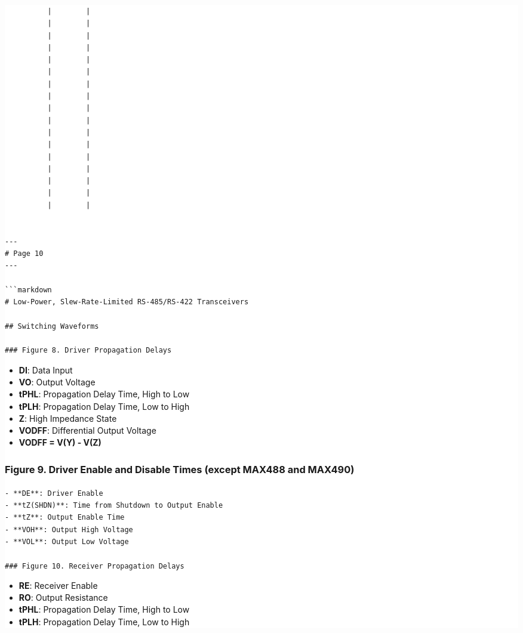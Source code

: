 ```
          |        |
          |        |
          |        |
          |        |
          |        |
          |        |
          |        |
          |        |
          |        |
          |        |
          |        |
          |        |
          |        |
          |        |
          |        |
          |        |
          |        |


---
# Page 10
---

```markdown
# Low-Power, Slew-Rate-Limited RS-485/RS-422 Transceivers

## Switching Waveforms

### Figure 8. Driver Propagation Delays
```
- **DI**: Data Input
- **VO**: Output Voltage
- **tPHL**: Propagation Delay Time, High to Low
- **tPLH**: Propagation Delay Time, Low to High
- **Z**: High Impedance State
- **VODFF**: Differential Output Voltage
- **VODFF = V(Y) - V(Z)**

### Figure 9. Driver Enable and Disable Times (except MAX488 and MAX490)
```
- **DE**: Driver Enable
- **tZ(SHDN)**: Time from Shutdown to Output Enable
- **tZ**: Output Enable Time
- **VOH**: Output High Voltage
- **VOL**: Output Low Voltage

### Figure 10. Receiver Propagation Delays
```
- **RE**: Receiver Enable
- **RO**: Output Resistance
- **tPHL**: Propagation Delay Time, High to Low
- **tPLH**: Propagation Delay Time, Low to High
